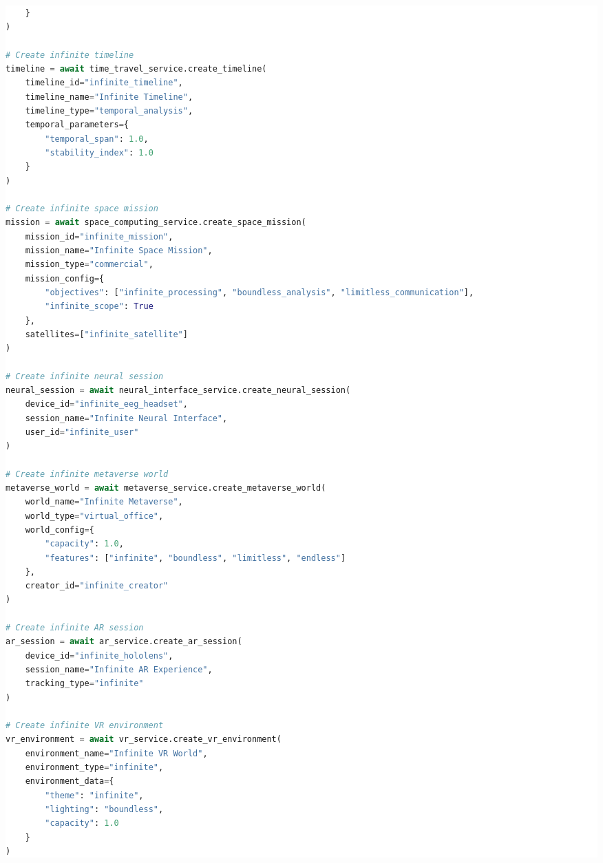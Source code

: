 ```python
    }
)

# Create infinite timeline
timeline = await time_travel_service.create_timeline(
    timeline_id="infinite_timeline",
    timeline_name="Infinite Timeline",
    timeline_type="temporal_analysis",
    temporal_parameters={
        "temporal_span": 1.0,
        "stability_index": 1.0
    }
)

# Create infinite space mission
mission = await space_computing_service.create_space_mission(
    mission_id="infinite_mission",
    mission_name="Infinite Space Mission",
    mission_type="commercial",
    mission_config={
        "objectives": ["infinite_processing", "boundless_analysis", "limitless_communication"],
        "infinite_scope": True
    },
    satellites=["infinite_satellite"]
)

# Create infinite neural session
neural_session = await neural_interface_service.create_neural_session(
    device_id="infinite_eeg_headset",
    session_name="Infinite Neural Interface",
    user_id="infinite_user"
)

# Create infinite metaverse world
metaverse_world = await metaverse_service.create_metaverse_world(
    world_name="Infinite Metaverse",
    world_type="virtual_office",
    world_config={
        "capacity": 1.0,
        "features": ["infinite", "boundless", "limitless", "endless"]
    },
    creator_id="infinite_creator"
)

# Create infinite AR session
ar_session = await ar_service.create_ar_session(
    device_id="infinite_hololens",
    session_name="Infinite AR Experience",
    tracking_type="infinite"
)

# Create infinite VR environment
vr_environment = await vr_service.create_vr_environment(
    environment_name="Infinite VR World",
    environment_type="infinite",
    environment_data={
        "theme": "infinite",
        "lighting": "boundless",
        "capacity": 1.0
    }
)
```
